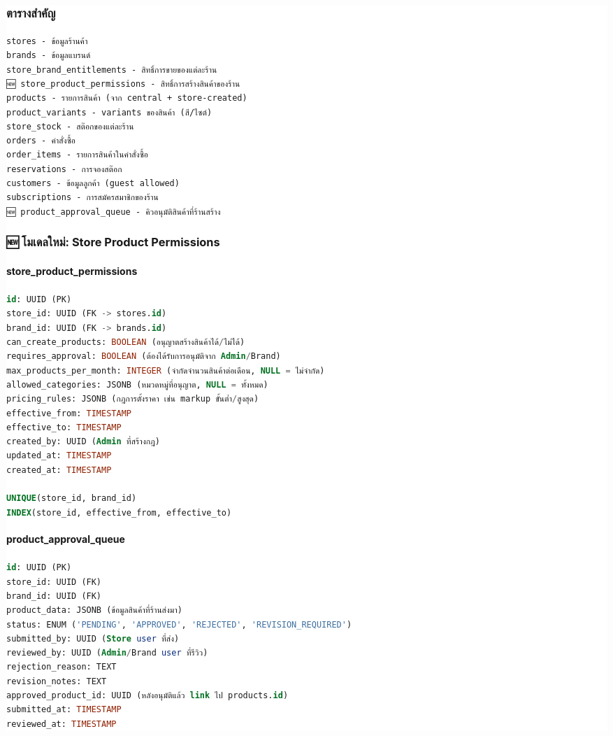 ### ตารางสำคัญ
```
stores - ข้อมูลร้านค้า
brands - ข้อมูลแบรนด์
store_brand_entitlements - สิทธิ์การขายของแต่ละร้าน
🆕 store_product_permissions - สิทธิ์การสร้างสินค้าของร้าน
products - รายการสินค้า (จาก central + store-created)
product_variants - variants ของสินค้า (สี/ไซต์)
store_stock - สต๊อกของแต่ละร้าน
orders - คำสั่งซื้อ
order_items - รายการสินค้าในคำสั่งซื้อ
reservations - การจองสต๊อก
customers - ข้อมูลลูกค้า (guest allowed)
subscriptions - การสมัครสมาชิกของร้าน
🆕 product_approval_queue - คิวอนุมัติสินค้าที่ร้านสร้าง
```

### 🆕 โมเดลใหม่: Store Product Permissions

#### store_product_permissions
```sql
id: UUID (PK)
store_id: UUID (FK -> stores.id)
brand_id: UUID (FK -> brands.id) 
can_create_products: BOOLEAN (อนุญาตสร้างสินค้าได้/ไม่ได้)
requires_approval: BOOLEAN (ต้องได้รับการอนุมัติจาก Admin/Brand)
max_products_per_month: INTEGER (จำกัดจำนวนสินค้าต่อเดือน, NULL = ไม่จำกัด)
allowed_categories: JSONB (หมวดหมู่ที่อนุญาต, NULL = ทั้งหมด)
pricing_rules: JSONB (กฎการตั้งราคา เช่น markup ขั้นต่ำ/สูงสุด)
effective_from: TIMESTAMP
effective_to: TIMESTAMP
created_by: UUID (Admin ที่สร้างกฎ)
updated_at: TIMESTAMP
created_at: TIMESTAMP

UNIQUE(store_id, brand_id)
INDEX(store_id, effective_from, effective_to)
```

#### product_approval_queue
```sql
id: UUID (PK)
store_id: UUID (FK)
brand_id: UUID (FK)
product_data: JSONB (ข้อมูลสินค้าที่ร้านส่งมา)
status: ENUM ('PENDING', 'APPROVED', 'REJECTED', 'REVISION_REQUIRED')
submitted_by: UUID (Store user ที่ส่ง)
reviewed_by: UUID (Admin/Brand user ที่รีวิว)
rejection_reason: TEXT
revision_notes: TEXT
approved_product_id: UUID (หลังอนุมัติแล้ว link ไป products.id)
submitted_at: TIMESTAMP
reviewed_at: TIMESTAMP
```
